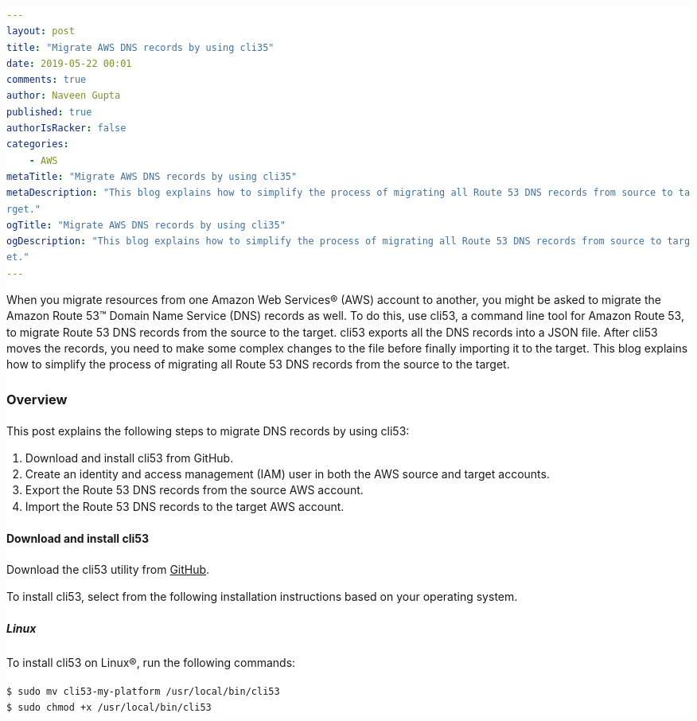 ```yaml
---
layout: post
title: "Migrate AWS DNS records by using cli35"
date: 2019-05-22 00:01
comments: true
author: Naveen Gupta
published: true
authorIsRacker: false
categories:
    - AWS
metaTitle: "Migrate AWS DNS records by using cli35"
metaDescription: "This blog explains how to simplify the process of migrating all Route 53 DNS records from source to target."
ogTitle: "Migrate AWS DNS records by using cli35"
ogDescription: "This blog explains how to simplify the process of migrating all Route 53 DNS records from source to target."
---
```


When you migrate resources from one Amazon Web Services&reg; (AWS) account to another,
you might be asked to migrate the Amazon Route 53&trade; Domain Name Service (DNS) records
as well. To do this, use cli53, a command line tool for Amazon Route 53, to migrate Route 53 DNS records from
the source to the target. cli53 exports all the DNS records into a JSON file.
After cli53 moves the records, you need to make some complex changes to the file
before finally importing it to the target. This blog explains how to simplify
the process of migrating all Route 53 DNS records from the source to the target.



### Overview

This post explains the following steps to migrate DNS records by using cli53:

1. Download and install cli53 from GitHub.
2. Create an identity and access management (IAM) user in both the AWS source and
   target accounts.
3. Export the Route 53 DNS records from the source AWS account.
4. Import the Route 53 DNS records to the target AWS account.

#### Download and install cli53

Download the cli53 utility from
[GitHub](https://github.com/barnybug/cli53/releases/tag/0.8.12).

To install cli53, select from the following installation instructions based on
your operating system.

##### Linux

To install cli53 on Linux&reg;, run the following commands:

    $ sudo mv cli53-my-platform /usr/local/bin/cli53
    $ sudo chmod +x /usr/local/bin/cli53
